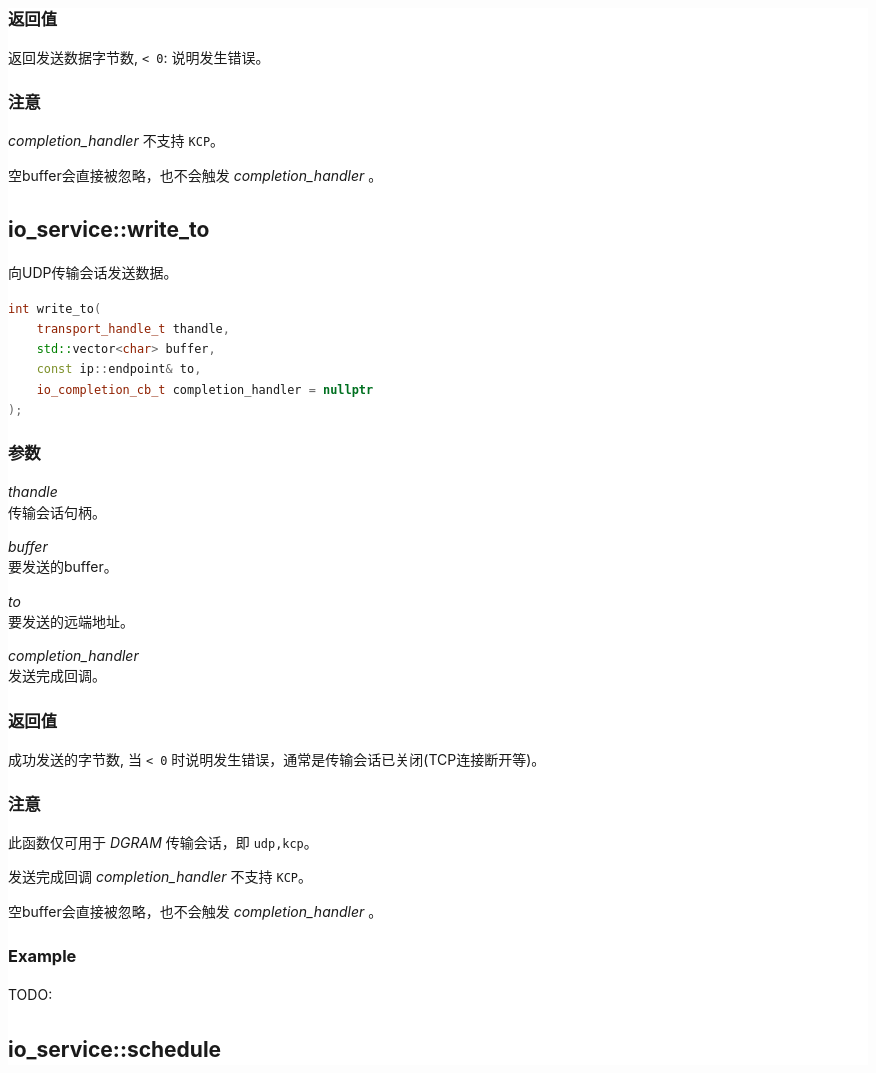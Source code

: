 ### 返回值

返回发送数据字节数, `< 0`: 说明发生错误。

### 注意

*completion_handler* 不支持 `KCP`。

空buffer会直接被忽略，也不会触发 *completion_handler* 。

## <a name="write_to"></a> io_service::write_to

向UDP传输会话发送数据。

```cpp
int write_to(
    transport_handle_t thandle,
    std::vector<char> buffer,
    const ip::endpoint& to,
    io_completion_cb_t completion_handler = nullptr
);
```

### 参数

*thandle*<br/>
传输会话句柄。

*buffer*<br/>
要发送的buffer。

*to*<br/>
要发送的远端地址。

*completion_handler*<br/>
发送完成回调。

### 返回值

成功发送的字节数, 当 `< 0` 时说明发生错误，通常是传输会话已关闭(TCP连接断开等)。

### 注意

此函数仅可用于 *DGRAM* 传输会话，即 `udp,kcp`。

发送完成回调 *completion_handler* 不支持 `KCP`。

空buffer会直接被忽略，也不会触发 *completion_handler* 。

### Example

TODO:

## <a name="schedule"></a> io_service::schedule
